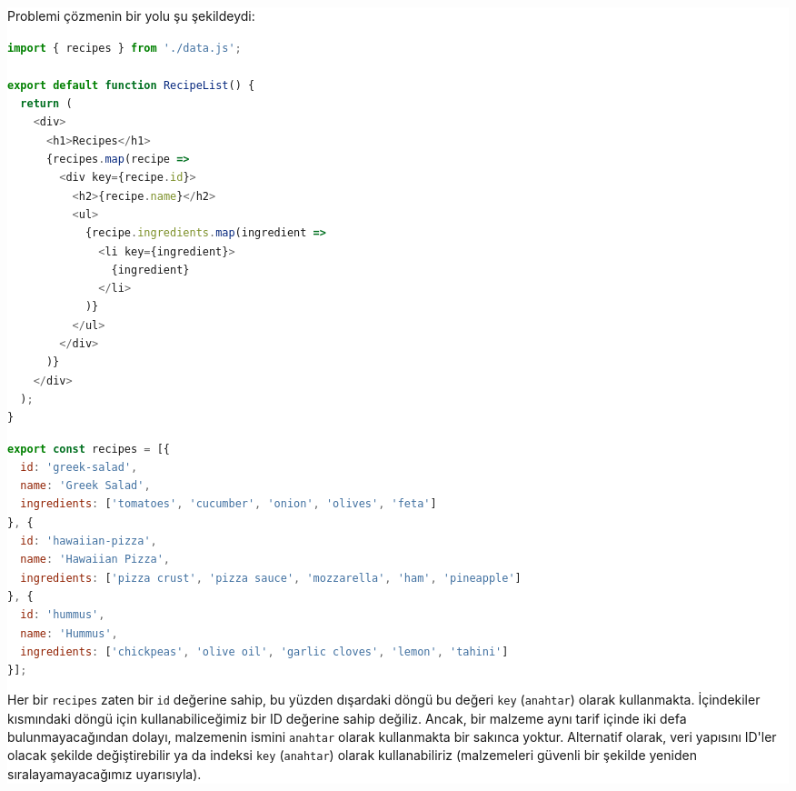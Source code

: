 </Sandpack>

<Solution>

Problemi çözmenin bir yolu şu şekildeydi:

<Sandpack>

```js src/App.js
import { recipes } from './data.js';

export default function RecipeList() {
  return (
    <div>
      <h1>Recipes</h1>
      {recipes.map(recipe =>
        <div key={recipe.id}>
          <h2>{recipe.name}</h2>
          <ul>
            {recipe.ingredients.map(ingredient =>
              <li key={ingredient}>
                {ingredient}
              </li>
            )}
          </ul>
        </div>
      )}
    </div>
  );
}
```

```js src/data.js
export const recipes = [{
  id: 'greek-salad',
  name: 'Greek Salad',
  ingredients: ['tomatoes', 'cucumber', 'onion', 'olives', 'feta']
}, {
  id: 'hawaiian-pizza',
  name: 'Hawaiian Pizza',
  ingredients: ['pizza crust', 'pizza sauce', 'mozzarella', 'ham', 'pineapple']
}, {
  id: 'hummus',
  name: 'Hummus',
  ingredients: ['chickpeas', 'olive oil', 'garlic cloves', 'lemon', 'tahini']
}];
```

</Sandpack>

Her bir `recipes` zaten bir `id` değerine sahip, bu yüzden dışardaki döngü bu değeri `key` (`anahtar`) olarak kullanmakta. İçindekiler kısmındaki döngü için kullanabiliceğimiz bir ID değerine sahip değiliz. Ancak, bir malzeme aynı tarif içinde iki defa bulunmayacağından  dolayı, malzemenin ismini `anahtar` olarak kullanmakta bir sakınca yoktur. Alternatif olarak, veri yapısını ID'ler olacak şekilde değiştirebilir ya da indeksi `key` (`anahtar`) olarak kullanabiliriz (malzemeleri güvenli bir şekilde yeniden sıralayamayacağımız uyarısıyla).
